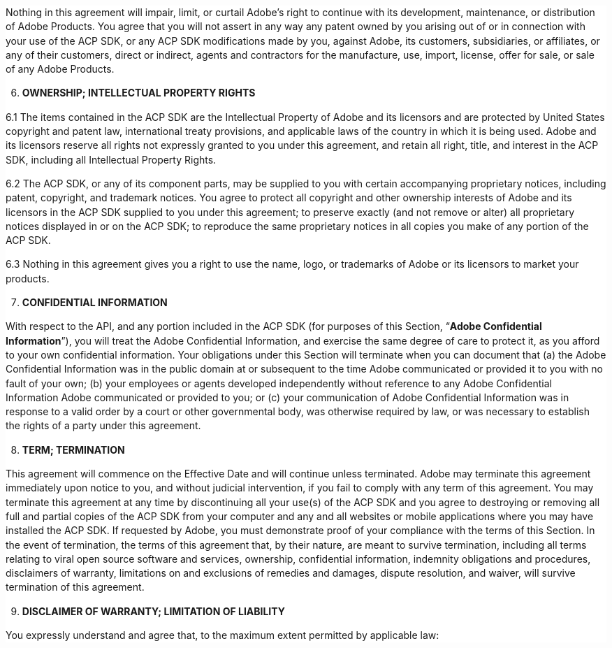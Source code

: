  Nothing in this agreement will impair, limit, or curtail Adobe’s right to continue with its development, maintenance, or distribution of Adobe Products. You agree that you will not assert in any way any patent owned by you arising out of or in connection with your use of the ACP SDK, or any ACP SDK modifications made by you, against Adobe, its customers, subsidiaries, or affiliates, or any of their customers, direct or indirect, agents and contractors for the manufacture, use, import, license, offer for sale, or sale of any Adobe Products.

6.	**OWNERSHIP; INTELLECTUAL PROPERTY RIGHTS**

 6.1	The items contained in the ACP SDK are the Intellectual Property of Adobe and its licensors and are protected by United States copyright and patent law, international treaty provisions, and applicable laws of the country in which it is being used. Adobe and its licensors reserve all rights not expressly granted to you under this agreement, and retain all right, title, and interest in the ACP SDK, including all Intellectual Property Rights.

 6.2	The ACP SDK, or any of its component parts, may be supplied to you with certain accompanying proprietary notices, including patent, copyright, and trademark notices. You agree to protect all copyright and other ownership interests of Adobe and its licensors in the ACP SDK supplied to you under this agreement; to preserve exactly (and not remove or alter) all proprietary notices displayed in or on the ACP SDK; to reproduce the same proprietary notices in all copies you make of any portion of the ACP SDK.

 6.3	Nothing in this agreement gives you a right to use the name, logo, or trademarks of Adobe or its licensors to market your products.

7.	**CONFIDENTIAL INFORMATION**

 With respect to the API, and any portion included in the ACP SDK (for purposes of this Section, “**Adobe Confidential Information**”), you will treat the Adobe Confidential Information, and exercise the same degree of care to protect it, as you afford to your own confidential information. Your obligations under this Section will terminate when you can document that (a) the Adobe Confidential Information was in the public domain at or subsequent to the time Adobe communicated or provided it to you with no fault of your own; (b) your employees or agents developed independently without reference to any Adobe Confidential Information Adobe communicated or provided to you; or (c) your communication of Adobe Confidential Information was in response to a valid order by a court or other governmental body, was otherwise required by law, or was necessary to establish the rights of a party under this agreement.

8.	**TERM; TERMINATION**

 This agreement will commence on the Effective Date and will continue unless terminated. Adobe may terminate this agreement immediately upon notice to you, and without judicial intervention, if you fail to comply with any term of this agreement. You may terminate this agreement at any time by discontinuing all your use(s) of the ACP SDK and you agree to destroying or removing all full and partial copies of the ACP SDK from your computer and any and all websites or mobile applications where you may have installed the ACP SDK. If requested by Adobe, you must demonstrate proof of your compliance with the terms of this Section. In the event of termination, the terms of this agreement that, by their nature, are meant to survive termination, including all terms relating to viral open source software and services, ownership, confidential information, indemnity obligations and procedures, disclaimers of warranty, limitations on and exclusions of remedies and damages, dispute resolution, and waiver, will survive termination of this agreement.

9.	**DISCLAIMER OF WARRANTY; LIMITATION OF LIABILITY**

 You expressly understand and agree that, to the maximum extent permitted by applicable law:
